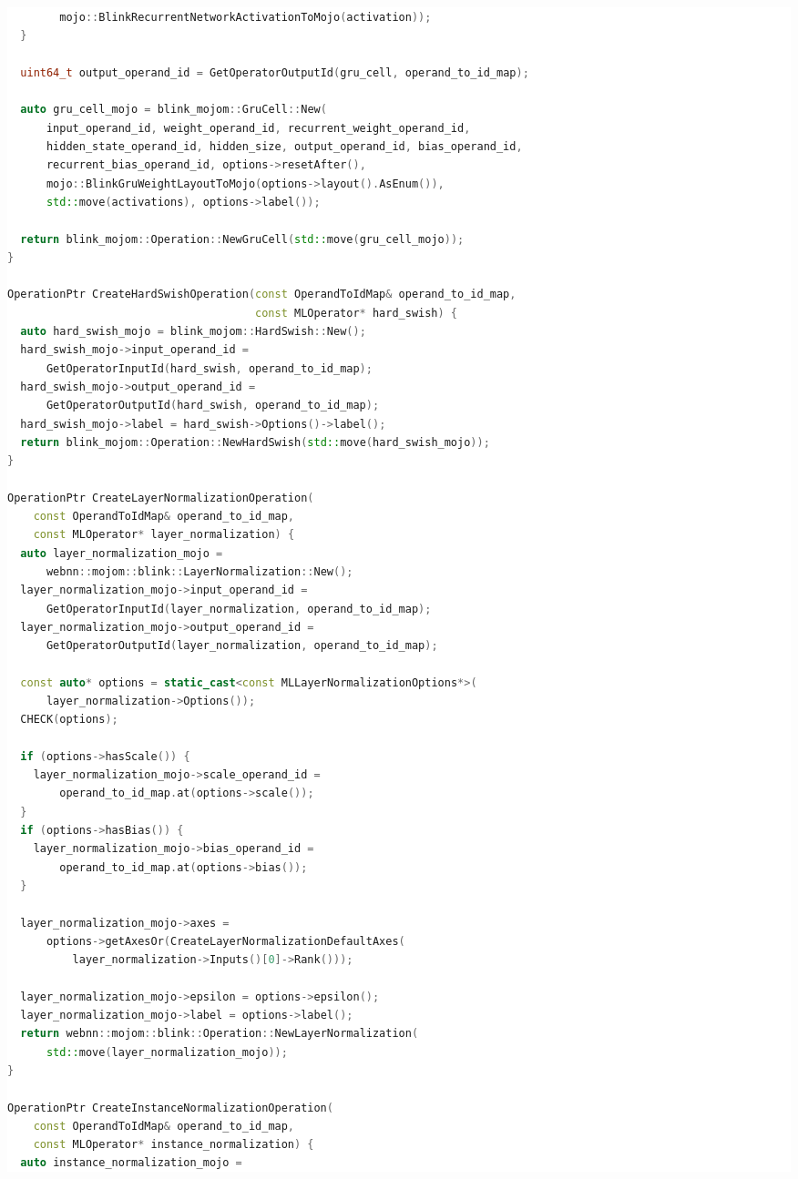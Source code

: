 ```cpp
        mojo::BlinkRecurrentNetworkActivationToMojo(activation));
  }

  uint64_t output_operand_id = GetOperatorOutputId(gru_cell, operand_to_id_map);

  auto gru_cell_mojo = blink_mojom::GruCell::New(
      input_operand_id, weight_operand_id, recurrent_weight_operand_id,
      hidden_state_operand_id, hidden_size, output_operand_id, bias_operand_id,
      recurrent_bias_operand_id, options->resetAfter(),
      mojo::BlinkGruWeightLayoutToMojo(options->layout().AsEnum()),
      std::move(activations), options->label());

  return blink_mojom::Operation::NewGruCell(std::move(gru_cell_mojo));
}

OperationPtr CreateHardSwishOperation(const OperandToIdMap& operand_to_id_map,
                                      const MLOperator* hard_swish) {
  auto hard_swish_mojo = blink_mojom::HardSwish::New();
  hard_swish_mojo->input_operand_id =
      GetOperatorInputId(hard_swish, operand_to_id_map);
  hard_swish_mojo->output_operand_id =
      GetOperatorOutputId(hard_swish, operand_to_id_map);
  hard_swish_mojo->label = hard_swish->Options()->label();
  return blink_mojom::Operation::NewHardSwish(std::move(hard_swish_mojo));
}

OperationPtr CreateLayerNormalizationOperation(
    const OperandToIdMap& operand_to_id_map,
    const MLOperator* layer_normalization) {
  auto layer_normalization_mojo =
      webnn::mojom::blink::LayerNormalization::New();
  layer_normalization_mojo->input_operand_id =
      GetOperatorInputId(layer_normalization, operand_to_id_map);
  layer_normalization_mojo->output_operand_id =
      GetOperatorOutputId(layer_normalization, operand_to_id_map);

  const auto* options = static_cast<const MLLayerNormalizationOptions*>(
      layer_normalization->Options());
  CHECK(options);

  if (options->hasScale()) {
    layer_normalization_mojo->scale_operand_id =
        operand_to_id_map.at(options->scale());
  }
  if (options->hasBias()) {
    layer_normalization_mojo->bias_operand_id =
        operand_to_id_map.at(options->bias());
  }

  layer_normalization_mojo->axes =
      options->getAxesOr(CreateLayerNormalizationDefaultAxes(
          layer_normalization->Inputs()[0]->Rank()));

  layer_normalization_mojo->epsilon = options->epsilon();
  layer_normalization_mojo->label = options->label();
  return webnn::mojom::blink::Operation::NewLayerNormalization(
      std::move(layer_normalization_mojo));
}

OperationPtr CreateInstanceNormalizationOperation(
    const OperandToIdMap& operand_to_id_map,
    const MLOperator* instance_normalization) {
  auto instance_normalization_mojo =
```